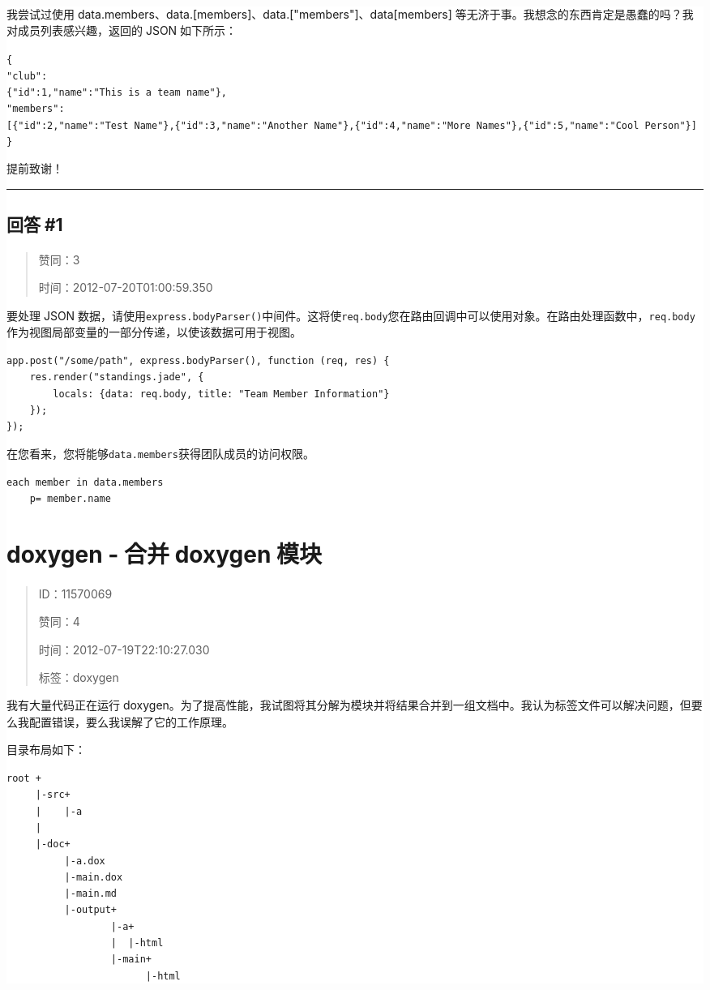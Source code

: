 我尝试过使用 data.members、data.[members]、data.["members"]、data[members] 等无济于事。我想念的东西肯定是愚蠢的吗？我对成员列表感兴趣，返回的 JSON 如下所示：

```
{
"club":
{"id":1,"name":"This is a team name"},
"members":
[{"id":2,"name":"Test Name"},{"id":3,"name":"Another Name"},{"id":4,"name":"More Names"},{"id":5,"name":"Cool Person"}]
} 
```

提前致谢！

* * *

## 回答 #1

> 赞同：3
> 
> 时间：2012-07-20T01:00:59.350

要处理 JSON 数据，请使用`express.bodyParser()`中间件。这将使`req.body`您在路由回调中可以使用对象。在路由处理函数中，`req.body`作为视图局部变量的一部分传递，以使该数据可用于视图。

```
app.post("/some/path", express.bodyParser(), function (req, res) {
    res.render("standings.jade", {
        locals: {data: req.body, title: "Team Member Information"}
    });
}); 
```

在您看来，您将能够`data.members`获得团队成员的访问权限。

```
each member in data.members
    p= member.name 
```

# doxygen - 合并 doxygen 模块

> ID：11570069
> 
> 赞同：4
> 
> 时间：2012-07-19T22:10:27.030
> 
> 标签：doxygen

我有大量代码正在运行 doxygen。为了提高性能，我试图将其分解为模块并将结果合并到一组文档中。我认为标签文件可以解决问题，但要么我配置错误，要么我误解了它的工作原理。

目录布局如下：

```
root +
     |-src+
     |    |-a
     |
     |-doc+
          |-a.dox
          |-main.dox
          |-main.md
          |-output+
                  |-a+
                  |  |-html
                  |-main+
                        |-html 
```